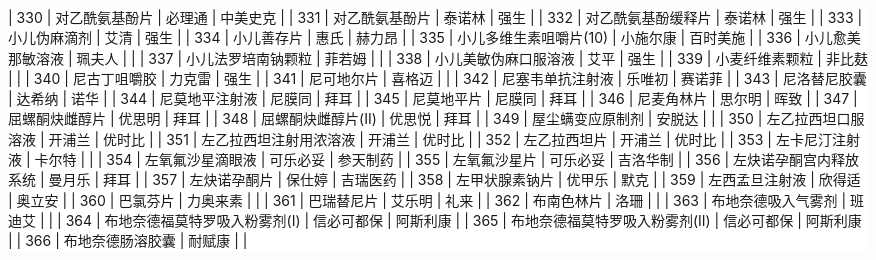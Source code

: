 | 330 | 对乙酰氨基酚片 | 必理通 | 中美史克 |
| 331 | 对乙酰氨基酚片 | 泰诺林 | 强生 |
| 332 | 对乙酰氨基酚缓释片 | 泰诺林 | 强生 |
| 333 | 小儿伪麻滴剂 | 艾清 | 强生 |
| 334 | 小儿善存片 | 惠氏 | 赫力昂 |
| 335 | 小儿多维生素咀嚼片(10) | 小施尔康 | 百时美施 |
| 336 | 小儿愈美那敏溶液 | 珮夫人 |  |
| 337 | 小儿法罗培南钠颗粒 | 菲若姆 |  |
| 338 | 小儿美敏伪麻口服溶液 | 艾平 | 强生 |
| 339 | 小麦纤维素颗粒 | 非比麸 |  |
| 340 | 尼古丁咀嚼胶 | 力克雷 | 强生 |
| 341 | 尼可地尔片 | 喜格迈 |  |
| 342 | 尼塞韦单抗注射液 | 乐唯初 | 赛诺菲 |
| 343 | 尼洛替尼胶囊 | 达希纳 | 诺华 |
| 344 | 尼莫地平注射液 | 尼膜同 | 拜耳 |
| 345 | 尼莫地平片 | 尼膜同 | 拜耳 |
| 346 | 尼麦角林片 | 思尔明 | 晖致 |
| 347 | 屈螺酮炔雌醇片 | 优思明 | 拜耳 |
| 348 | 屈螺酮炔雌醇片(Ⅱ) | 优思悦 | 拜耳 |
| 349 | 屋尘螨变应原制剂 | 安脱达 |  |
| 350 | 左乙拉西坦口服溶液 | 开浦兰 | 优时比 |
| 351 | 左乙拉西坦注射用浓溶液 | 开浦兰 | 优时比 |
| 352 | 左乙拉西坦片 | 开浦兰 | 优时比 |
| 353 | 左卡尼汀注射液 | 卡尔特 |  |
| 354 | 左氧氟沙星滴眼液 | 可乐必妥 | 参天制药 |
| 355 | 左氧氟沙星片 | 可乐必妥 | 吉洛华制 |
| 356 | 左炔诺孕酮宫内释放系统 | 曼月乐 | 拜耳 |
| 357 | 左炔诺孕酮片 | 保仕婷 | 吉瑞医药 |
| 358 | 左甲状腺素钠片 | 优甲乐 | 默克 |
| 359 | 左西孟旦注射液 | 欣得适 | 奥立安 |
| 360 | 巴氯芬片 | 力奥来素 |  |
| 361 | 巴瑞替尼片 | 艾乐明 | 礼来 |
| 362 | 布南色林片 | 洛珊 |  |
| 363 | 布地奈德吸入气雾剂 | 班迪艾 |  |
| 364 | 布地奈德福莫特罗吸入粉雾剂(Ⅰ) | 信必可都保 | 阿斯利康 |
| 365 | 布地奈德福莫特罗吸入粉雾剂(Ⅱ) | 信必可都保 | 阿斯利康 |
| 366 | 布地奈德肠溶胶囊 | 耐赋康 |  |